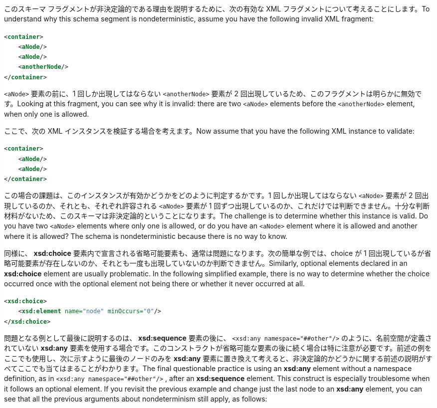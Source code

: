 <span data-ttu-id="c3c6a-223">このスキーマ フラグメントが非決定論的である理由を説明するために、次の有効な XML フラグメントについて考えることにします。</span><span class="sxs-lookup"><span data-stu-id="c3c6a-223">To understand why this schema segment is nondeterministic, assume you have the following invalid XML fragment:</span></span>
  
```XML
<container> 
    <aNode/> 
    <aNode/> 
    <anotherNode/> 
</container> 

```

<span data-ttu-id="c3c6a-224">`<aNode>` 要素の前に、1 回しか出現してはならない  `<anotherNode>` 要素が 2 回出現しているため、このフラグメントは明らかに無効です。</span><span class="sxs-lookup"><span data-stu-id="c3c6a-224">Looking at this fragment, you can see why it is invalid: there are two  `<aNode>` elements before the  `<anotherNode>` element, when only one is allowed.</span></span> 
  
<span data-ttu-id="c3c6a-225">ここで、次の XML インスタンスを検証する場合を考えます。</span><span class="sxs-lookup"><span data-stu-id="c3c6a-225">Now assume that you have the following XML instance to validate:</span></span>
  
```XML
<container> 
    <aNode/> 
    <aNode/> 
</container> 

```

<span data-ttu-id="c3c6a-p130">この場合の課題は、このインスタンスが有効かどうかをどのように判定するかです。1 回しか出現してはならない  `<aNode>` 要素が 2 回出現しているのか、それとも、それぞれ許容される  `<aNode>` 要素が 1 回ずつ出現しているのか、これだけでは判断できません。十分な判断材料がないため、このスキーマは非決定論的ということになります。</span><span class="sxs-lookup"><span data-stu-id="c3c6a-p130">The challenge is to determine whether this instance is valid. Do you have two  `<aNode>` elements where only one is allowed, or do you have an  `<aNode>` element where it is allowed and another where it is allowed? The schema is nondeterministic because there is no way to know.</span></span> 
  
<span data-ttu-id="c3c6a-p131">同様に、 **xsd:choice** 要素内で宣言される省略可能要素も、通常は問題になります。次の簡単な例では、choice が 1 回出現しているが省略可能要素が存在しないのか、それとも一度も出現していないのか判断できません。</span><span class="sxs-lookup"><span data-stu-id="c3c6a-p131">Similarly, optional elements declared in an **xsd:choice** element are usually problematic. In the following simplified example, there is no way to determine whether the choice occurred once with the optional element not being there or whether it never occurred at all.</span></span> 
  
```XML
<xsd:choice> 
    <xsd:element name="node" minOccurs="0"/> 
</xsd:choice> 

```

<span data-ttu-id="c3c6a-p132">問題となる例として最後に説明するのは、 **xsd:sequence** 要素の後に、  `<xsd:any namespace="##other"/>` のように、名前空間が定義されていない **xsd:any** 要素を使用する場合です。このコンストラクトが省略可能な要素の後に続く場合は特に注意が必要です。前述の例をここでも使用し、次に示すように最後のノードのみを **xsd:any** 要素に置き換えて考えると、非決定論的かどうかに関する前述の説明がすべてここでも当てはまることがわかります。</span><span class="sxs-lookup"><span data-stu-id="c3c6a-p132">The final questionable practice is using an **xsd:any** element without a namespace definition, as in  `<xsd:any namespace="##other"/>` , after an **xsd:sequence** element. This construct is especially troublesome when it follows an optional element. If you revisit the previous example and change just the last node to an **xsd:any** element, you can see that all the previous arguments about nondeterminism still apply, as follows:</span></span> 
  